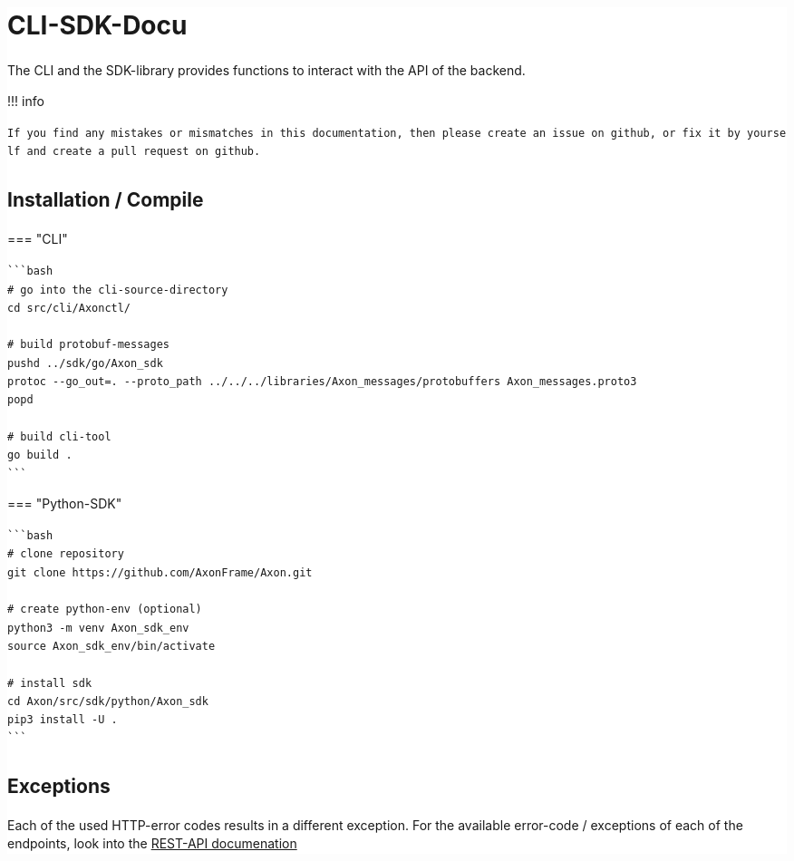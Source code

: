 # CLI-SDK-Docu

The CLI and the SDK-library provides functions to interact with the API of the backend.

!!! info

    If you find any mistakes or mismatches in this documentation, then please create an issue on github, or fix it by yourself and create a pull request on github.

## Installation / Compile

=== "CLI"

    ```bash
    # go into the cli-source-directory
    cd src/cli/Axonctl/

    # build protobuf-messages
    pushd ../sdk/go/Axon_sdk
    protoc --go_out=. --proto_path ../../../libraries/Axon_messages/protobuffers Axon_messages.proto3
    popd

    # build cli-tool
    go build .
    ```

=== "Python-SDK"

    ```bash
    # clone repository
    git clone https://github.com/AxonFrame/Axon.git

    # create python-env (optional)
    python3 -m venv Axon_sdk_env
    source Axon_sdk_env/bin/activate

    # install sdk
    cd Axon/src/sdk/python/Axon_sdk
    pip3 install -U .
    ```

## Exceptions

Each of the used HTTP-error codes results in a different exception. For the available error-code /
exceptions of each of the endpoints, look into the
[REST-API documenation](https://docs.Axon.com/api/rest_api_documentation/)
